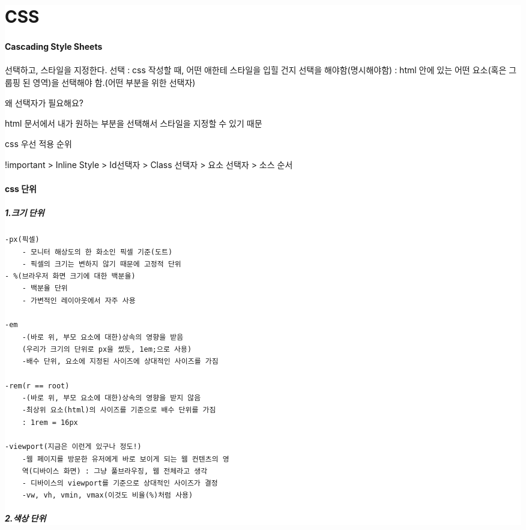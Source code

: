 

# CSS

#### Cascading Style Sheets



선택하고, 스타일을 지정한다.
선택 : css 작성할 때, 어떤 애한테 스타일을 입힐 건지 선택을 해야함(명시해야함) : html 안에 있는 어떤 요소(혹은 그룹핑 된 영역)을 선택해야 함.(어떤 부분을 위한 선택자)



왜 선택자가 필요해요?

html 문서에서 내가 원하는 부분을 선택해서 스타일을 지정할 수 있기 때문



css 우선 적용 순위

!important > Inline Style > Id선택자 > Class 선택자 > 요소 선택자 > 소스 순서





#### css 단위

##### 1.크기 단위

```
-px(픽셀)
	- 모니터 해상도의 한 화소인 픽셀 기준(도트)
	- 픽셀의 크기는 변하지 않기 때문에 고정적 단위
- %(브라우저 화면 크기에 대한 백분율)
	- 백분율 단위
	- 가변적인 레이아웃에서 자주 사용
	
-em
	-(바로 위, 부모 요소에 대한)상속의 영향을 받음
	(우리가 크기의 단위로 px을 썼듯, 1em;으로 사용)
	-배수 단위, 요소에 지정된 사이즈에 상대적인 사이즈를 가짐

-rem(r == root)
	-(바로 위, 부모 요소에 대한)상속의 영향을 받지 않음
	-최상위 요소(html)의 사이즈를 기준으로 배수 단위를 가짐
    : 1rem = 16px
    
-viewport(지금은 이런게 있구나 정도!)
	-웹 페이지를 방문한 유저에게 바로 보이게 되는 웹 컨텐츠의 영
	역(디바이스 화면) : 그냥 풀브라우징, 웹 전체라고 생각
	- 디바이스의 viewport를 기준으로 상대적인 사이즈가 결정
	-vw, vh, vmin, vmax(이것도 비율(%)처럼 사용)
```

##### 2.색상 단위
